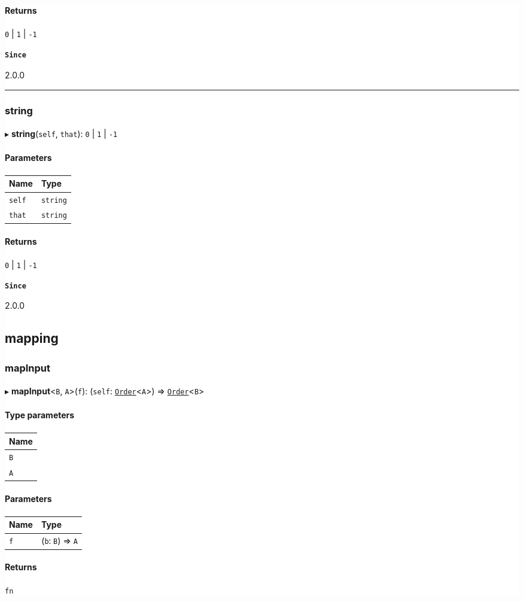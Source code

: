 #### Returns

``0`` \| ``1`` \| ``-1``

**`Since`**

2.0.0

___

### string

▸ **string**(`self`, `that`): ``0`` \| ``1`` \| ``-1``

#### Parameters

| Name | Type |
| :------ | :------ |
| `self` | `string` |
| `that` | `string` |

#### Returns

``0`` \| ``1`` \| ``-1``

**`Since`**

2.0.0

## mapping

### mapInput

▸ **mapInput**\<`B`, `A`\>(`f`): (`self`: [`Order`](../interfaces/Ord.Order.md)\<`A`\>) => [`Order`](../interfaces/Ord.Order.md)\<`B`\>

#### Type parameters

| Name |
| :------ |
| `B` |
| `A` |

#### Parameters

| Name | Type |
| :------ | :------ |
| `f` | (`b`: `B`) => `A` |

#### Returns

`fn`

